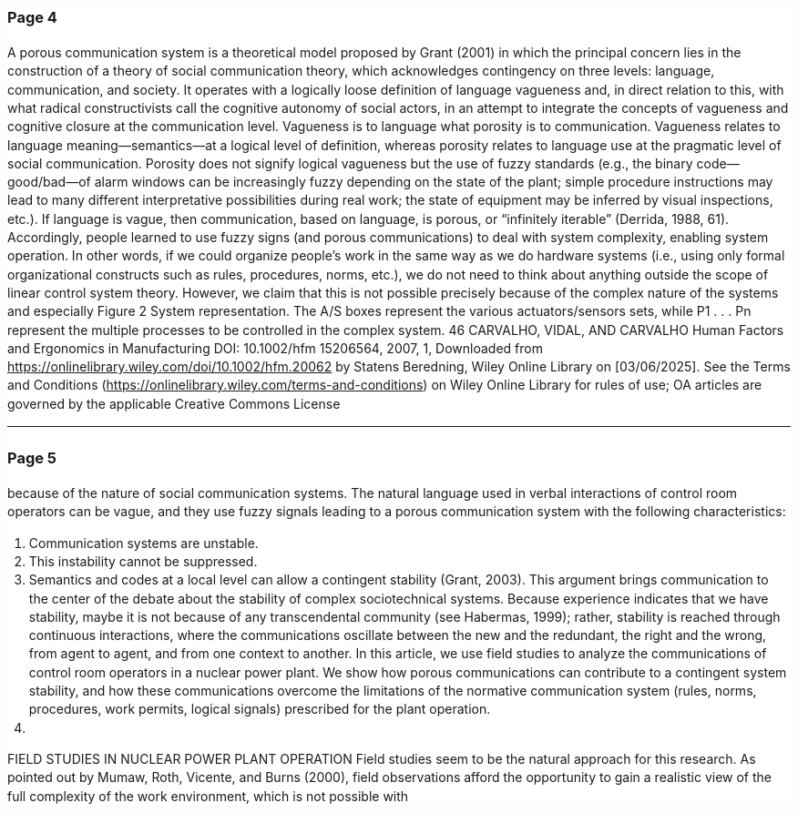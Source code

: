 

### Page 4

A porous communication system is a theoretical model proposed by Grant (2001) in
which the principal concern lies in the construction of a theory of social communication
theory, which acknowledges contingency on three levels: language, communication, and
society. It operates with a logically loose definition of language vagueness and, in direct
relation to this, with what radical constructivists call the cognitive autonomy of social
actors, in an attempt to integrate the concepts of vagueness and cognitive closure at the
communication level. Vagueness is to language what porosity is to communication. Vagueness relates to language meaning—semantics—at a logical level of definition, whereas
porosity relates to language use at the pragmatic level of social communication. Porosity
does not signify logical vagueness but the use of fuzzy standards (e.g., the binary code—
good/bad—of alarm windows can be increasingly fuzzy depending on the state of the
plant; simple procedure instructions may lead to many different interpretative possibilities during real work; the state of equipment may be inferred by visual inspections, etc.).
If language is vague, then communication, based on language, is porous, or “infinitely
iterable” (Derrida, 1988, 61).
Accordingly, people learned to use fuzzy signs (and porous communications) to deal
with system complexity, enabling system operation. In other words, if we could organize
people’s work in the same way as we do hardware systems (i.e., using only formal organizational constructs such as rules, procedures, norms, etc.), we do not need to think
about anything outside the scope of linear control system theory. However, we claim that
this is not possible precisely because of the complex nature of the systems and especially
Figure 2
System representation. The A/S boxes represent the various actuators/sensors sets, while
P1 . . . Pn represent the multiple processes to be controlled in the complex system.
46
CARVALHO, VIDAL, AND CARVALHO
Human Factors and Ergonomics in Manufacturing
DOI: 10.1002/hfm
 15206564, 2007, 1, Downloaded from https://onlinelibrary.wiley.com/doi/10.1002/hfm.20062 by Statens Beredning, Wiley Online Library on [03/06/2025]. See the Terms and Conditions (https://onlinelibrary.wiley.com/terms-and-conditions) on Wiley Online Library for rules of use; OA articles are governed by the applicable Creative Commons License

---


### Page 5

because of the nature of social communication systems. The natural language used in
verbal interactions of control room operators can be vague, and they use fuzzy signals
leading to a porous communication system with the following characteristics:
1. Communication systems are unstable.
2. This instability cannot be suppressed.
3. Semantics and codes at a local level can allow a contingent stability (Grant, 2003).
This argument brings communication to the center of the debate about the stability of
complex sociotechnical systems. Because experience indicates that we have stability, maybe
it is not because of any transcendental community (see Habermas, 1999); rather, stability
is reached through continuous interactions, where the communications oscillate between
the new and the redundant, the right and the wrong, from agent to agent, and from one
context to another.
In this article, we use field studies to analyze the communications of control room
operators in a nuclear power plant. We show how porous communications can contribute
to a contingent system stability, and how these communications overcome the limitations
of the normative communication system (rules, norms, procedures, work permits, logical
signals) prescribed for the plant operation.
3.
FIELD STUDIES IN NUCLEAR POWER PLANT OPERATION
Field studies seem to be the natural approach for this research. As pointed out by Mumaw,
Roth, Vicente, and Burns (2000), field observations afford the opportunity to gain a realistic view of the full complexity of the work environment, which is not possible with